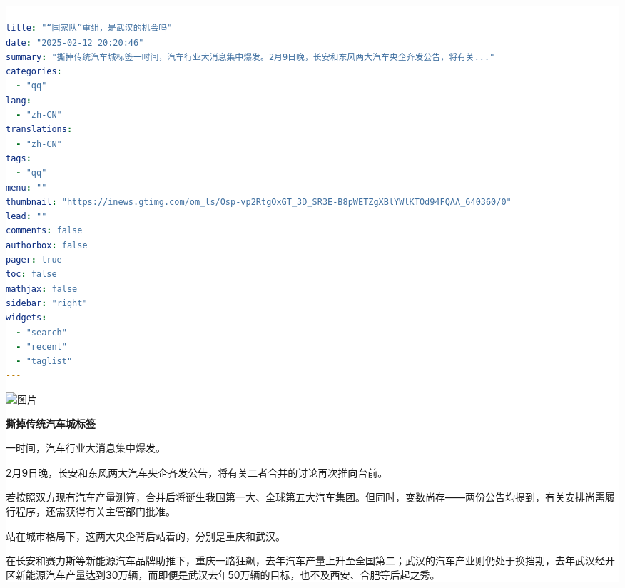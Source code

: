 ```yaml
---
title: "“国家队”重组，是武汉的机会吗"
date: "2025-02-12 20:20:46"
summary: "撕掉传统汽车城标签一时间，汽车行业大消息集中爆发。2月9日晚，长安和东风两大汽车央企齐发公告，将有关..."
categories:
  - "qq"
lang:
  - "zh-CN"
translations:
  - "zh-CN"
tags:
  - "qq"
menu: ""
thumbnail: "https://inews.gtimg.com/om_ls/Osp-vp2RtgOxGT_3D_SR3E-B8pWETZgXBlYWlKTOd94FQAA_640360/0"
lead: ""
comments: false
authorbox: false
pager: true
toc: false
mathjax: false
sidebar: "right"
widgets:
  - "search"
  - "recent"
  - "taglist"
---
```


![图片](https://inews.gtimg.com/om_bt/OjBoZeFWfmatE08pyufgNY7aIXG75J0eux43LVOmnrFkIAA/641)

**撕掉传统汽车城标签**

  


一时间，汽车行业大消息集中爆发。  


  


2月9日晚，长安和东风两大汽车央企齐发公告，将有关二者合并的讨论再次推向台前。

  


若按照双方现有汽车产量测算，合并后将诞生我国第一大、全球第五大汽车集团。但同时，变数尚存——两份公告均提到，有关安排尚需履行程序，还需获得有关主管部门批准。

  


站在城市格局下，这两大央企背后站着的，分别是重庆和武汉。

  


在长安和赛力斯等新能源汽车品牌助推下，重庆一路狂飙，去年汽车产量上升至全国第二；武汉的汽车产业则仍处于换挡期，去年武汉经开区新能源汽车产量达到30万辆，而即便是武汉去年50万辆的目标，也不及西安、合肥等后起之秀。

  
